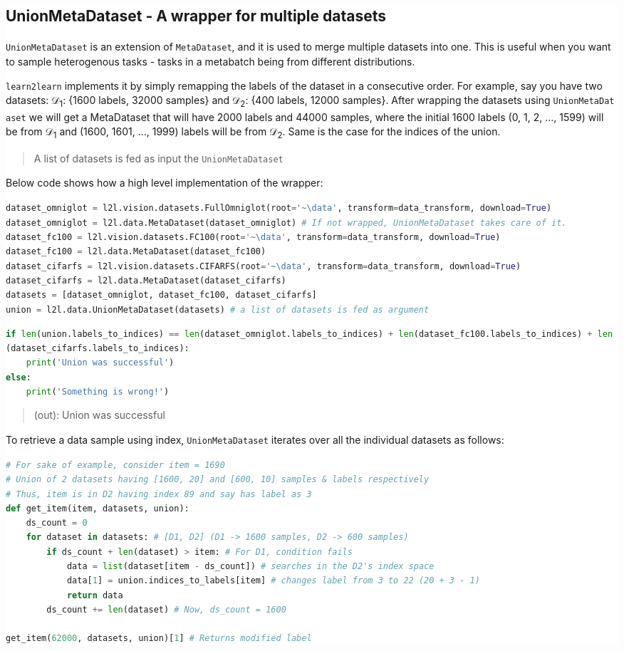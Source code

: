 ## UnionMetaDataset - A wrapper for multiple datasets

`UnionMetaDataset` is an extension of `MetaDataset`, and it is used to merge multiple datasets into one. This is useful when you want to sample heterogenous tasks - tasks in a metabatch being from different distributions.

`learn2learn` implements it by simply remapping the labels of the dataset in a consecutive order. For example, say you have two datasets: $\mathcal{D}_1$: {1600 labels, 32000 samples} and $\mathcal{D}_2$: {400 labels, 12000 samples}. After wrapping the datasets using `UnionMetaDataset` we will get a MetaDataset that will have 2000 labels and 44000 samples, where the initial 1600 labels (0, 1, 2, ..., 1599) will be from $\mathcal{D}_1$ and (1600, 1601, ..., 1999) labels will be from $\mathcal{D}_2$. Same is the case for the indices of the union.

> A list of datasets is fed as input the `UnionMetaDataset`

Below code shows how a high level implementation of the wrapper:

~~~python
dataset_omniglot = l2l.vision.datasets.FullOmniglot(root='~\data', transform=data_transform, download=True)
dataset_omniglot = l2l.data.MetaDataset(dataset_omniglot) # If not wrapped, UnionMetaDataset takes care of it.
dataset_fc100 = l2l.vision.datasets.FC100(root='~\data', transform=data_transform, download=True)
dataset_fc100 = l2l.data.MetaDataset(dataset_fc100)
dataset_cifarfs = l2l.vision.datasets.CIFARFS(root='~\data', transform=data_transform, download=True)
dataset_cifarfs = l2l.data.MetaDataset(dataset_cifarfs)
datasets = [dataset_omniglot, dataset_fc100, dataset_cifarfs]
union = l2l.data.UnionMetaDataset(datasets) # a list of datasets is fed as argument
~~~

~~~python
if len(union.labels_to_indices) == len(dataset_omniglot.labels_to_indices) + len(dataset_fc100.labels_to_indices) + len(dataset_cifarfs.labels_to_indices):
    print('Union was successful')
else:
    print('Something is wrong!')
~~~

> (out): Union was successful

To retrieve a data sample using index, `UnionMetaDataset` iterates over all the individual datasets as follows:

~~~python
# For sake of example, consider item = 1690
# Union of 2 datasets having [1600, 20] and [600, 10] samples & labels respectively
# Thus, item is in D2 having index 89 and say has label as 3
def get_item(item, datasets, union):
    ds_count = 0
    for dataset in datasets: # [D1, D2] (D1 -> 1600 samples, D2 -> 600 samples)
        if ds_count + len(dataset) > item: # For D1, condition fails
            data = list(dataset[item - ds_count]) # searches in the D2's index space
            data[1] = union.indices_to_labels[item] # changes label from 3 to 22 (20 + 3 - 1)
            return data
        ds_count += len(dataset) # Now, ds_count = 1600

get_item(62000, datasets, union)[1] # Returns modified label 
~~~
